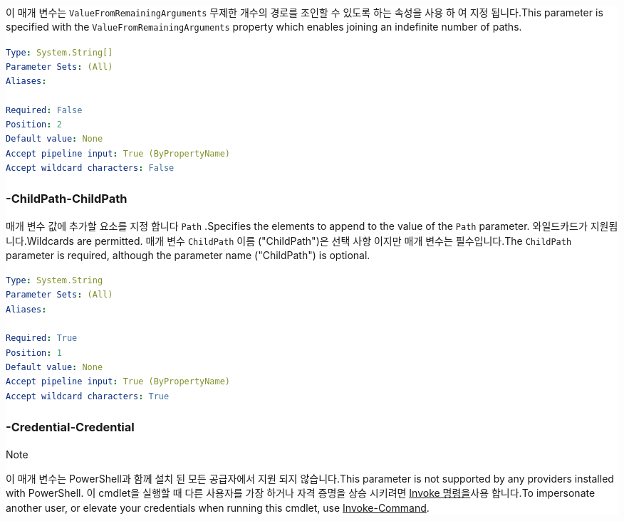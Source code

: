<span data-ttu-id="3a7e7-138">이 매개 변수는 `ValueFromRemainingArguments` 무제한 개수의 경로를 조인할 수 있도록 하는 속성을 사용 하 여 지정 됩니다.</span><span class="sxs-lookup"><span data-stu-id="3a7e7-138">This parameter is specified with the `ValueFromRemainingArguments` property which enables joining an indefinite number of paths.</span></span>

```yaml
Type: System.String[]
Parameter Sets: (All)
Aliases:

Required: False
Position: 2
Default value: None
Accept pipeline input: True (ByPropertyName)
Accept wildcard characters: False
```

### <span data-ttu-id="3a7e7-139">-ChildPath</span><span class="sxs-lookup"><span data-stu-id="3a7e7-139">-ChildPath</span></span>

<span data-ttu-id="3a7e7-140">매개 변수 값에 추가할 요소를 지정 합니다 `Path` .</span><span class="sxs-lookup"><span data-stu-id="3a7e7-140">Specifies the elements to append to the value of the `Path` parameter.</span></span>
<span data-ttu-id="3a7e7-141">와일드카드가 지원됩니다.</span><span class="sxs-lookup"><span data-stu-id="3a7e7-141">Wildcards are permitted.</span></span>
<span data-ttu-id="3a7e7-142">매개 변수 `ChildPath` 이름 ("ChildPath")은 선택 사항 이지만 매개 변수는 필수입니다.</span><span class="sxs-lookup"><span data-stu-id="3a7e7-142">The `ChildPath` parameter is required, although the parameter name ("ChildPath") is optional.</span></span>

```yaml
Type: System.String
Parameter Sets: (All)
Aliases:

Required: True
Position: 1
Default value: None
Accept pipeline input: True (ByPropertyName)
Accept wildcard characters: True
```

### <span data-ttu-id="3a7e7-143">-Credential</span><span class="sxs-lookup"><span data-stu-id="3a7e7-143">-Credential</span></span>

> [!NOTE]
> <span data-ttu-id="3a7e7-144">이 매개 변수는 PowerShell과 함께 설치 된 모든 공급자에서 지원 되지 않습니다.</span><span class="sxs-lookup"><span data-stu-id="3a7e7-144">This parameter is not supported by any providers installed with PowerShell.</span></span>
> <span data-ttu-id="3a7e7-145">이 cmdlet을 실행할 때 다른 사용자를 가장 하거나 자격 증명을 상승 시키려면 [Invoke 명령을](../Microsoft.PowerShell.Core/Invoke-Command.md)사용 합니다.</span><span class="sxs-lookup"><span data-stu-id="3a7e7-145">To impersonate another user, or elevate your credentials when running this cmdlet, use [Invoke-Command](../Microsoft.PowerShell.Core/Invoke-Command.md).</span></span>
